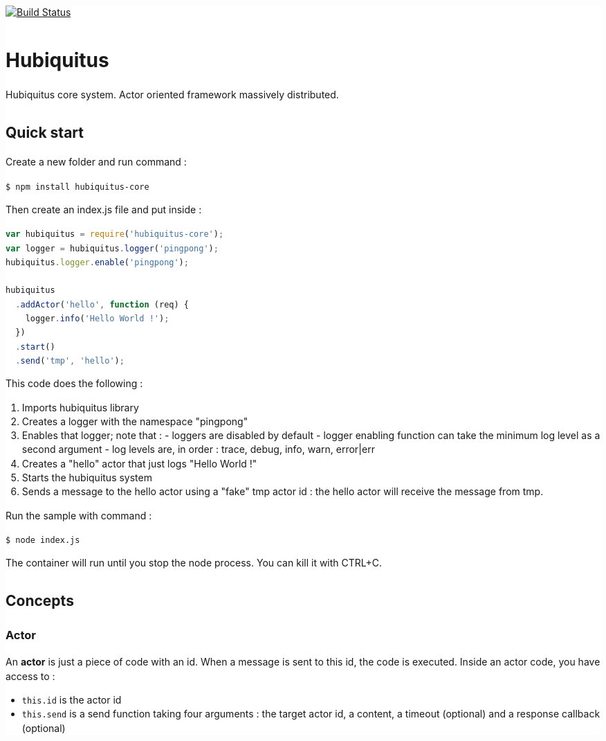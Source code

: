 [![Build Status](https://www.codeship.io/projects/9274e5a0-341a-0131-92d2-228038a705a1/status?branch=master)](https://www.codeship.io/projects/9749)

# Hubiquitus

Hubiquitus core system. Actor oriented framework massively distributed.

## Quick start

Create a new folder and run command :

    $ npm install hubiquitus-core

Then create an index.js file and put inside :

```js
var hubiquitus = require('hubiquitus-core');
var logger = hubiquitus.logger('pingpong');
hubiquitus.logger.enable('pingpong');

hubiquitus
  .addActor('hello', function (req) {
    logger.info('Hello World !');
  })
  .start()
  .send('tmp', 'hello');
```
This code does the following :

  1. Imports hubiquitus library
  2. Creates a logger with the namespace "pingpong"
  3. Enables that logger; note that :
    - loggers are disabled by default
    - logger enabling function can take the minimum log level as a second argument
    - log levels are, in order : trace, debug, info, warn, error|err
  4. Creates a "hello" actor that just logs "Hello World !"
  5. Starts the hubiquitus system
  6. Sends a message to the hello actor using a "fake" tmp actor id : the hello actor will receive the message from tmp.

Run the sample with command :

    $ node index.js

The container will run until you stop the node process. You can kill it with CTRL+C.

## Concepts

### Actor

An **actor** is just a piece of code with an id. When a message is sent to this id, the code is executed. Inside an actor code, you have access to :

  - `this.id` is the actor id
  - `this.send` is a send function taking four arguments : the target actor id, a content, a timeout (optional) and a response callback (optional)
